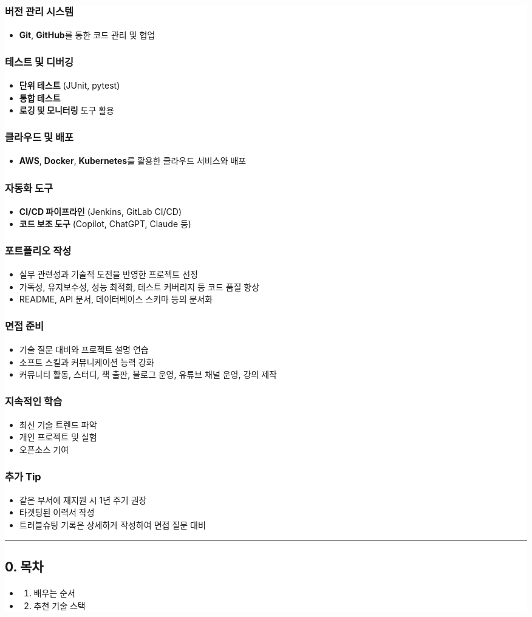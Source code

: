### 버전 관리 시스템

- **Git**, **GitHub**를 통한 코드 관리 및 협업

### 테스트 및 디버깅

- **단위 테스트** (JUnit, pytest)
- **통합 테스트**
- **로깅 및 모니터링** 도구 활용

### 클라우드 및 배포

- **AWS**, **Docker**, **Kubernetes**를 활용한 클라우드 서비스와 배포

### 자동화 도구

- **CI/CD 파이프라인** (Jenkins, GitLab CI/CD)
- **코드 보조 도구** (Copilot, ChatGPT, Claude 등)

### 포트폴리오 작성

- 실무 관련성과 기술적 도전을 반영한 프로젝트 선정
- 가독성, 유지보수성, 성능 최적화, 테스트 커버리지 등 코드 품질 향상
- README, API 문서, 데이터베이스 스키마 등의 문서화

### 면접 준비

- 기술 질문 대비와 프로젝트 설명 연습
- 소프트 스킬과 커뮤니케이션 능력 강화
- 커뮤니티 활동, 스터디, 책 출판, 블로그 운영, 유튜브 채널 운영, 강의 제작

### 지속적인 학습

- 최신 기술 트렌드 파악
- 개인 프로젝트 및 실험
- 오픈소스 기여

### 추가 Tip

- 같은 부서에 재지원 시 1년 주기 권장
- 타겟팅된 이력서 작성
- 트러블슈팅 기록은 상세하게 작성하여 면접 질문 대비







---
## 0. 목차

[](https://github.com/weniv/backend-developer-guide#0-%EB%AA%A9%EC%B0%A8)

- 1. 배우는 순서
- 2. 추천 기술 스택
    